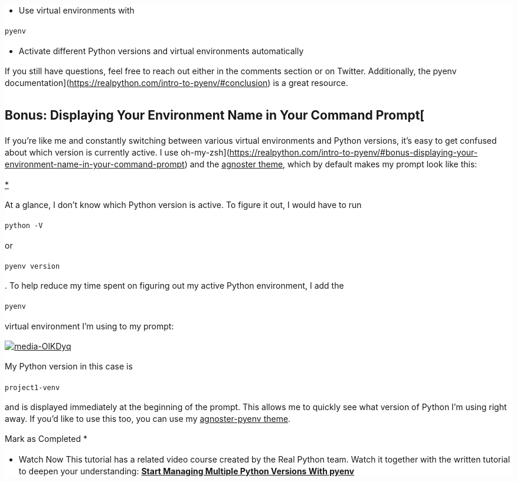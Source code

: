 - Use virtual environments with 
```
pyenv
```

- Activate different Python versions and virtual environments automatically



If you still have questions, feel free to reach out either in the comments section or on Twitter. Additionally, the pyenv documentation](https://realpython.com/intro-to-pyenv/#conclusion) is a great resource.


## Bonus: Displaying Your Environment Name in Your Command Prompt[

If you’re like me and constantly switching between various virtual environments and Python versions, it’s easy to get confused about which version is currently active. I use oh-my-zsh](https://realpython.com/intro-to-pyenv/#bonus-displaying-your-environment-name-in-your-command-prompt) and the [agnoster theme](https://github.com/agnoster/agnoster-zsh-theme), which by default makes my prompt look like this:

[*](https://files.realpython.com/media/agnoster-no-pyenv-prompt.01f0966b78d7.png)

At a glance, I don’t know which Python version is active. To figure it out, I would have to run 
```
python -V
```
or 
```
pyenv version
```
. To help reduce my time spent on figuring out my active Python environment, I add the 
```
pyenv
```
virtual environment I’m using to my prompt:

[![media-OlKDyq](media/media-OlKDyq.png)
](https://files.realpython.com/media/ljones-agnoster-pyenv-prompt.0b24a4a8f077.png)

My Python version in this case is 
```
project1-venv
```
and is displayed immediately at the beginning of the prompt. This allows me to quickly see what version of Python I’m using right away. If you’d like to use this too, you can use my [agnoster-pyenv theme](https://gist.github.com/loganasherjones/bd9b7614f80b96cf700fd60e9e256f41).




Mark as Completed
*




* Watch Now This tutorial has a related video course created by the Real Python team. Watch it together with the written tutorial to deepen your understanding: [**Start Managing Multiple Python Versions With pyenv**](https://realpython.com/courses/start-with-pyenv/)
